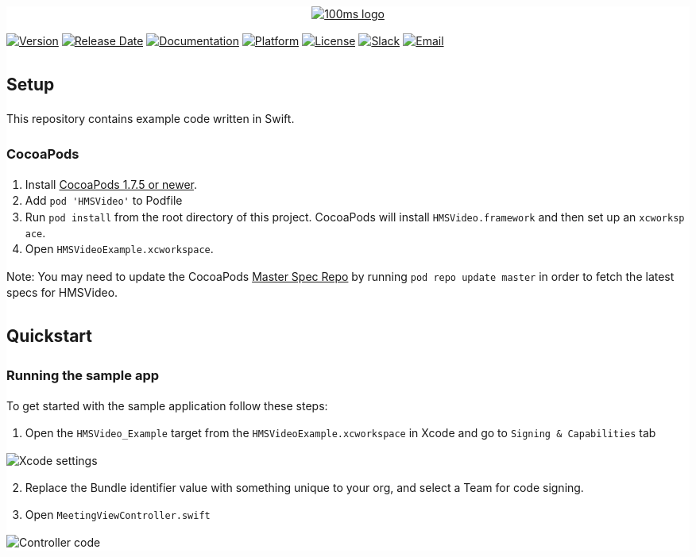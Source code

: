 <p align="center" >
  <a href="https://100ms.live/">
  <img src="https://raw.githubusercontent.com/100mslive/100ms-ios/featuredSampleApp/100ms-logo.png" title="100ms logo" float=left>
</p>

[![Version](https://img.shields.io/cocoapods/v/HMSVideo.svg?style=flat)](http://cocoapods.org/pods/HMSVideo)
[![Release Date](https://img.shields.io/github/release-date-pre/100mslive/100ms-ios)](https://github.com/100mslive/100ms-ios/releases)
[![Documentation](https://img.shields.io/badge/Read-Documentation-yellow)](https://docs.100ms.live/)
[![Platform](https://img.shields.io/cocoapods/p/HMSVideo.svg?style=flat)](http://cocoapods.org/pods/HMSVideo)
[![License](https://img.shields.io/cocoapods/l/HMSVideo.svg?style=flat)](http://cocoapods.org/pods/HMSVideo)
[![Slack](https://img.shields.io/badge/Community-Join%20on%20Slack-yellow)](https://join.slack.com/t/100mslive/shared_invite/zt-llwdnz11-vkb2RzptwacwXHO7UeY0CQ)
[![Email](https://img.shields.io/badge/Contact-Know%20More-yellow)](mailto:founders@100ms.live)

## **Setup**

This repository contains example code written in Swift.

### **CocoaPods**

1. Install [CocoaPods 1.7.5 or newer](https://guides.cocoapods.org/using/getting-started.html).
2. Add `pod 'HMSVideo'` to Podfile
3. Run `pod install` from the root directory of this project. CocoaPods will install `HMSVideo.framework` and then set up an `xcworkspace`.
4. Open `HMSVideoExample.xcworkspace`.

Note: You may need to update the CocoaPods [Master Spec Repo](https://github.com/CocoaPods/Specs) by running `pod repo update master` in order to fetch the latest specs for HMSVideo.

## **Quickstart**

### **Running the sample app**

To get started with the sample application follow these steps:

1. Open the `HMSVideo_Example` target from the `HMSVideoExample.xcworkspace` in Xcode and go to `Signing & Capabilities` tab

![Xcode settings](Example/Images/screen1.png?raw=true)

2. Replace the Bundle identifier value with something unique to your org, and select a Team for code signing.

3. Open `MeetingViewController.swift`

![Controller code](Example/Images/screen2.png?raw=true)

